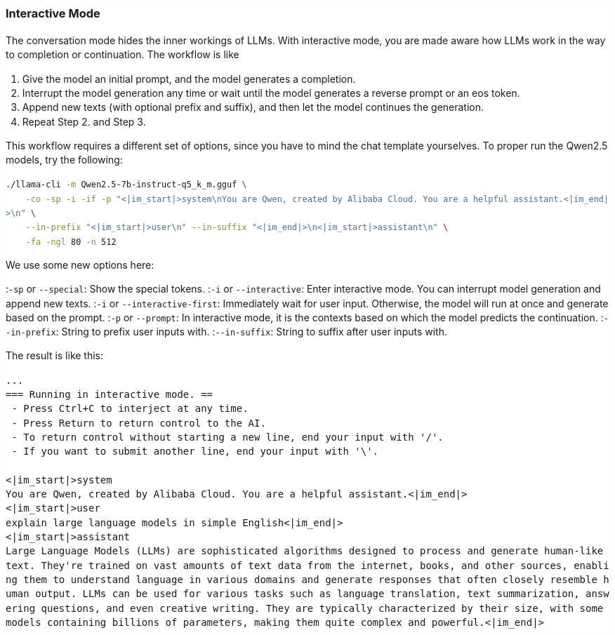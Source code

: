 ### Interactive Mode

The conversation mode hides the inner workings of LLMs.
With interactive mode, you are made aware how LLMs work in the way to completion or continuation.
The workflow is like 
1. Give the model an initial prompt, and the model generates a completion.
2. Interrupt the model generation any time or wait until the model generates a reverse prompt or an eos token.
3. Append new texts (with optional prefix and suffix), and then let the model continues the generation.
4. Repeat Step 2. and Step 3.

This workflow requires a different set of options, since you have to mind the chat template yourselves.
To proper run the Qwen2.5 models, try the following:
```bash
./llama-cli -m Qwen2.5-7b-instruct-q5_k_m.gguf \
    -co -sp -i -if -p "<|im_start|>system\nYou are Qwen, created by Alibaba Cloud. You are a helpful assistant.<|im_end|>\n" \
    --in-prefix "<|im_start|>user\n" --in-suffix "<|im_end|>\n<|im_start|>assistant\n" \
    -fa -ngl 80 -n 512
```

We use some new options here:

:`-sp` or `--special`: Show the special tokens.
:`-i` or `--interactive`: Enter interactive mode. You can interrupt model generation and append new texts.
:`-i` or `--interactive-first`: Immediately wait for user input. Otherwise, the model will run at once and generate based on the prompt.
:`-p` or `--prompt`: In interactive mode, it is the contexts based on which the model predicts the continuation.
:`--in-prefix`: String to prefix user inputs with.
:`--in-suffix`: String to suffix after user inputs with.

The result is like this:

<pre class="terminal">
...
=== Running in interactive mode. ==
 - Press Ctrl+C to interject at any time.
 - Press Return to return control to the AI.
 - To return control without starting a new line, end your input with '/'.
 - If you want to submit another line, end your input with '\'.

<span class="system"><|im_start|>system
You are Qwen, created by Alibaba Cloud. You are a helpful assistant.<|im_end|></span>
<|im_start|>user
<span class="user">explain large language models in simple English</span><|im_end|>
<|im_start|>assistant
Large Language Models (LLMs) are sophisticated algorithms designed to process and generate human-like text. They're trained on vast amounts of text data from the internet, books, and other sources, enabling them to understand language in various domains and generate responses that often closely resemble human output. LLMs can be used for various tasks such as language translation, text summarization, answering questions, and even creative writing. They are typically characterized by their size, with some models containing billions of parameters, making them quite complex and powerful.<|im_end|>
</pre>
